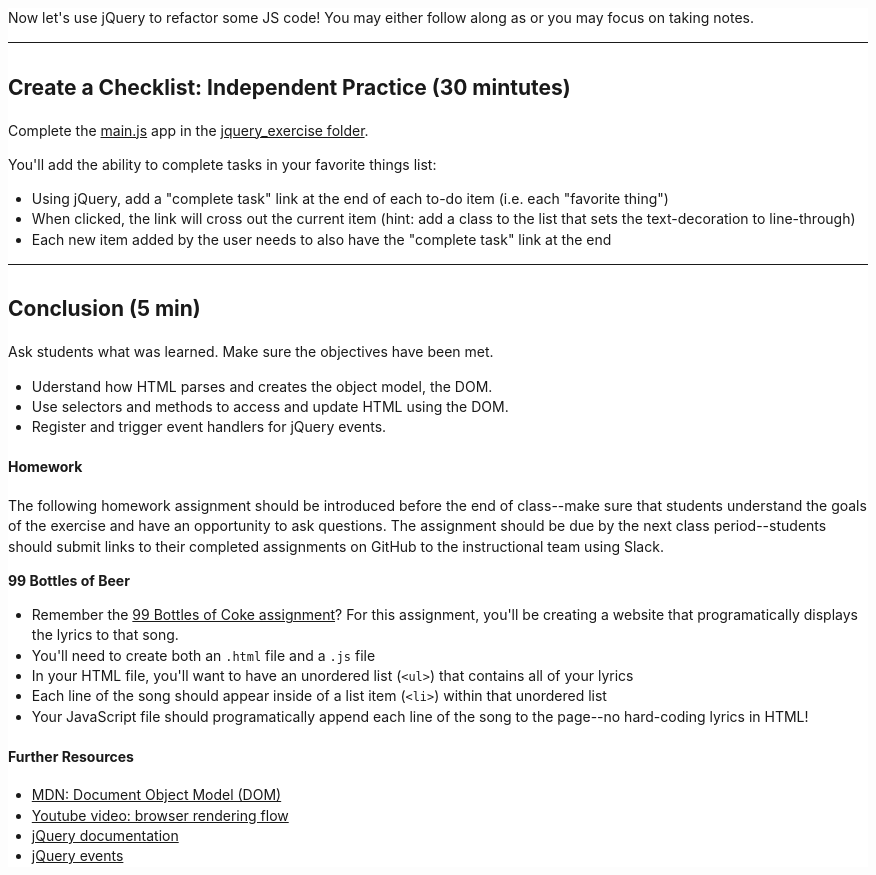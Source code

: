 Now let's use jQuery to refactor some JS code! You may either follow along as or you may focus on taking notes.

---

<a name = "lab2"></a>
## Create a Checklist: Independent Practice (30 mintutes)

Complete the [main.js](starter-code/jquery_exercise/main.js) app in the [jquery_exercise folder](starter-code/jquery_exercise).

You'll add the ability to complete tasks in your favorite things list:

- Using jQuery, add a "complete task" link at the end of each to-do item (i.e. each "favorite thing")
- When clicked, the link will cross out the current item (hint: add a class to the list that sets the text-decoration to line-through)
- Each new item added by the user needs to also have the "complete task" link at the end

---

<a name = "conclusion"></a>

## Conclusion (5 min)

Ask students what was learned. Make sure the objectives have been met.

* Uderstand how HTML parses and creates the object model, the DOM.
* Use selectors and methods to access and update HTML using the DOM.
* Register and trigger event handlers for jQuery events.

#### Homework

The following homework assignment should be introduced before the end of class--make sure that students understand the goals of the exercise and have an opportunity to ask questions. The assignment should be due by the next class period--students should submit links to their completed assignments on GitHub to the instructional team using Slack.

**99 Bottles of Beer**
- Remember the [99 Bottles of Coke assignment](https://github.com/misk-jsd2/03-conditionals-and-loops#homework)? For this assignment, you'll be creating a website that programatically displays the lyrics to that song.
- You'll need to create both an `.html` file and a `.js` file
- In your HTML file, you'll want to have an unordered list (`<ul>`) that contains all of your lyrics
- Each line of the song should appear inside of a list item (`<li>`) within that unordered list
- Your JavaScript file should programatically append each line of the song to the page--no hard-coding lyrics in HTML!

#### Further Resources

- [MDN: Document Object Model (DOM)][1]
- [Youtube video: browser rendering flow][2]
- [jQuery documentation][3]
- [jQuery events][4]

[1]: https://developer.mozilla.org/en-US/docs/Web/API/Document_Object_Model
[2]: https://www.youtube.com/watch?v=n1cKlKM3jYI
[3]: http://api.jquery.com
[4]: https://learn.jquery.com/events/
